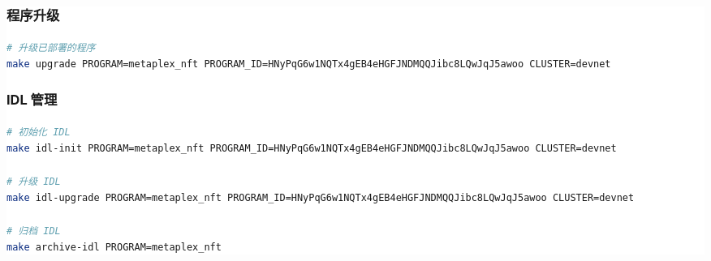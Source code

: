 ### 程序升级

```bash
# 升级已部署的程序
make upgrade PROGRAM=metaplex_nft PROGRAM_ID=HNyPqG6w1NQTx4gEB4eHGFJNDMQQJibc8LQwJqJ5awoo CLUSTER=devnet
```

### IDL 管理

```bash
# 初始化 IDL
make idl-init PROGRAM=metaplex_nft PROGRAM_ID=HNyPqG6w1NQTx4gEB4eHGFJNDMQQJibc8LQwJqJ5awoo CLUSTER=devnet

# 升级 IDL
make idl-upgrade PROGRAM=metaplex_nft PROGRAM_ID=HNyPqG6w1NQTx4gEB4eHGFJNDMQQJibc8LQwJqJ5awoo CLUSTER=devnet

# 归档 IDL
make archive-idl PROGRAM=metaplex_nft
```
